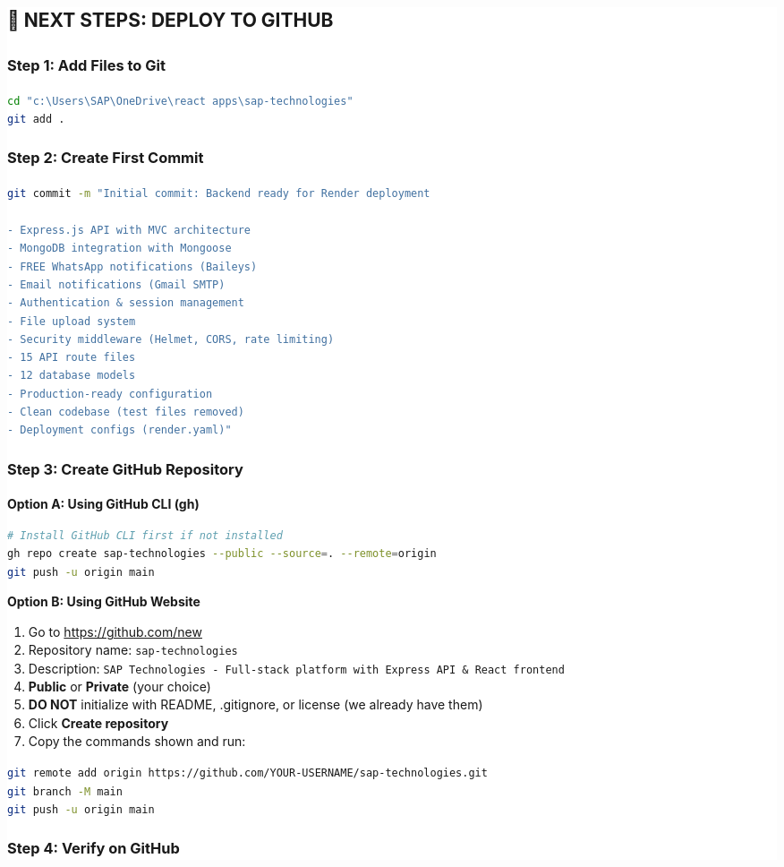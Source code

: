 
## 🚀 NEXT STEPS: DEPLOY TO GITHUB

### Step 1: Add Files to Git

```bash
cd "c:\Users\SAP\OneDrive\react apps\sap-technologies"
git add .
```

### Step 2: Create First Commit

```bash
git commit -m "Initial commit: Backend ready for Render deployment

- Express.js API with MVC architecture
- MongoDB integration with Mongoose
- FREE WhatsApp notifications (Baileys)
- Email notifications (Gmail SMTP)
- Authentication & session management
- File upload system
- Security middleware (Helmet, CORS, rate limiting)
- 15 API route files
- 12 database models
- Production-ready configuration
- Clean codebase (test files removed)
- Deployment configs (render.yaml)"
```

### Step 3: Create GitHub Repository

**Option A: Using GitHub CLI (gh)**
```bash
# Install GitHub CLI first if not installed
gh repo create sap-technologies --public --source=. --remote=origin
git push -u origin main
```

**Option B: Using GitHub Website**
1. Go to https://github.com/new
2. Repository name: `sap-technologies`
3. Description: `SAP Technologies - Full-stack platform with Express API & React frontend`
4. **Public** or **Private** (your choice)
5. **DO NOT** initialize with README, .gitignore, or license (we already have them)
6. Click **Create repository**
7. Copy the commands shown and run:

```bash
git remote add origin https://github.com/YOUR-USERNAME/sap-technologies.git
git branch -M main
git push -u origin main
```

### Step 4: Verify on GitHub
